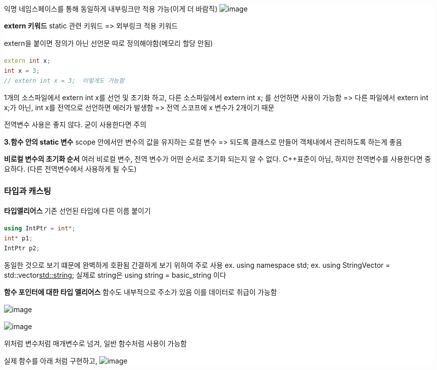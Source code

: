 익명 네임스페이스를 통해 동일하게 내부링크만 적용 가능(이게 더 바람직)
![image](https://user-images.githubusercontent.com/85000118/140252698-7a0727c2-260a-44e6-8f40-ea68f1bab537.png)

**extern 키워드**
static 관련 키워드 => 외부링크 적용 키워드

extern을 붙이면 정의가 아닌 선언문 따로 정의해야함(메모리 할당 안됨)
```c++
extern int x;
int x = 3;
// extern int x = 3;  이렇게도 가능함
```
1개의 소스파일에서 extern int x를 선언 및 초기화 하고,
다른 소스파일에서 extern int x; 를 선언하면 사용이 가능함
=> 다른 파일에서 extern int x;가 아닌, int x를 전역으로 선언하면 에러가 발생함
=> 전역 스코프에 x 변수가 2개이기 때문

전역변수 사용은 좋지 않다. 굳이 사용한다면 주의

**3.함수 안의 static 변수**
scope 안에서만 변수의 값을 유지하는 로컬 변수
=> 되도록 클래스로 만들어 객체내에서 관리하도록 하는게 좋음


**비로컬 변수의 초기화 순서**
여러 비로컬 변수, 전역 변수가 어떤 순서로 초기화 되는지 알 수 없다.
C++표준이 아님, 하지만 전역변수를 사용한다면 중요하다. (다른 전역변수에서 사용하게 될 수도)


### **타입과 캐스팅**

**타입앨리어스**
기존 선언된 타입에 다른 이름 붙이기
```c++
using IntPtr = int*;
int* p1;
IntPtr p2;
```
동일한 것으로 보기 떄문에 완벽하게 호환됨
간결하게 보기 위하여 주로 사용
ex. using namespace std;
ex. using StringVector = std::vector<std::string>;
실제로 string은  using string = basic_string<char> 이다


**함수 포인터에 대한 타입 앨리어스**
함수도 내부적으로 주소가 있음
이를 데이터로 취급이 가능함

![image](https://user-images.githubusercontent.com/85000118/140259670-f4772dd5-ee1b-4d3c-85c5-98688b1cfcf5.png)


![image](https://user-images.githubusercontent.com/85000118/140259684-3d06539f-1013-401c-a188-ec57f97febe3.png)

위처럼 변수처럼 매개변수로 넘겨, 일반 함수처럼 사용이 가능함

실제 함수를 아래 처럼 구현하고,
![image](https://user-images.githubusercontent.com/85000118/140259742-ae365a56-5752-491b-9354-46d9e1e58eb3.png)
